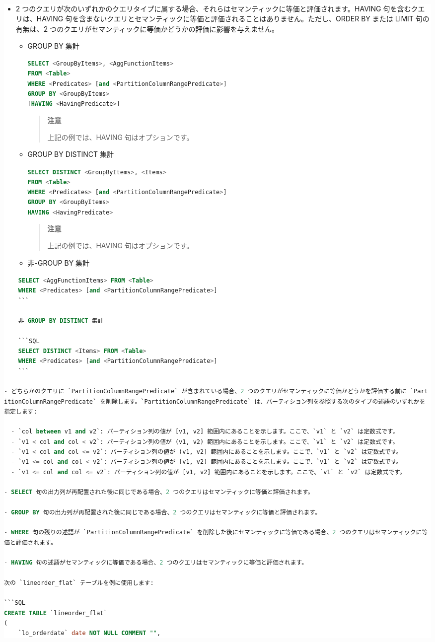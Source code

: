 - 2 つのクエリが次のいずれかのクエリタイプに属する場合、それらはセマンティックに等価と評価されます。HAVING 句を含むクエリは、HAVING 句を含まないクエリとセマンティックに等価と評価されることはありません。ただし、ORDER BY または LIMIT 句の有無は、2 つのクエリがセマンティックに等価かどうかの評価に影響を与えません。

  - GROUP BY 集計

    ```SQL
    SELECT <GroupByItems>, <AggFunctionItems> 
    FROM <Table> 
    WHERE <Predicates> [and <PartitionColumnRangePredicate>]
    GROUP BY <GroupByItems>
    [HAVING <HavingPredicate>] 
    ```

    > **注意**
    >
    > 上記の例では、HAVING 句はオプションです。

  - GROUP BY DISTINCT 集計

    ```SQL
    SELECT DISTINCT <GroupByItems>, <Items> 
    FROM <Table> 
    WHERE <Predicates> [and <PartitionColumnRangePredicate>]
    GROUP BY <GroupByItems>
    HAVING <HavingPredicate>
    ```

    > **注意**
    >
    > 上記の例では、HAVING 句はオプションです。

  - 非-GROUP BY 集計

```SQL
    SELECT <AggFunctionItems> FROM <Table> 
    WHERE <Predicates> [and <PartitionColumnRangePredicate>]
    ```

  - 非-GROUP BY DISTINCT 集計

    ```SQL
    SELECT DISTINCT <Items> FROM <Table> 
    WHERE <Predicates> [and <PartitionColumnRangePredicate>]
    ```

- どちらかのクエリに `PartitionColumnRangePredicate` が含まれている場合、2 つのクエリがセマンティックに等価かどうかを評価する前に `PartitionColumnRangePredicate` を削除します。`PartitionColumnRangePredicate` は、パーティション列を参照する次のタイプの述語のいずれかを指定します:

  - `col between v1 and v2`: パーティション列の値が [v1, v2] 範囲内にあることを示します。ここで、`v1` と `v2` は定数式です。
  - `v1 < col and col < v2`: パーティション列の値が (v1, v2) 範囲内にあることを示します。ここで、`v1` と `v2` は定数式です。
  - `v1 < col and col <= v2`: パーティション列の値が (v1, v2] 範囲内にあることを示します。ここで、`v1` と `v2` は定数式です。
  - `v1 <= col and col < v2`: パーティション列の値が [v1, v2) 範囲内にあることを示します。ここで、`v1` と `v2` は定数式です。
  - `v1 <= col and col <= v2`: パーティション列の値が [v1, v2] 範囲内にあることを示します。ここで、`v1` と `v2` は定数式です。

- SELECT 句の出力列が再配置された後に同じである場合、2 つのクエリはセマンティックに等価と評価されます。

- GROUP BY 句の出力列が再配置された後に同じである場合、2 つのクエリはセマンティックに等価と評価されます。

- WHERE 句の残りの述語が `PartitionColumnRangePredicate` を削除した後にセマンティックに等価である場合、2 つのクエリはセマンティックに等価と評価されます。

- HAVING 句の述語がセマンティックに等価である場合、2 つのクエリはセマンティックに等価と評価されます。

次の `lineorder_flat` テーブルを例に使用します:

```SQL
CREATE TABLE `lineorder_flat`
(
    `lo_orderdate` date NOT NULL COMMENT "",
```